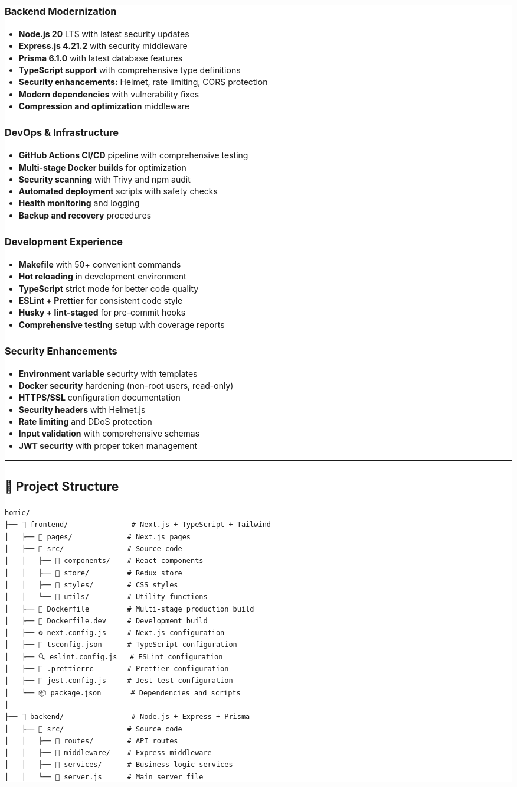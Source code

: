 ### Backend Modernization  
- **Node.js 20** LTS with latest security updates
- **Express.js 4.21.2** with security middleware
- **Prisma 6.1.0** with latest database features
- **TypeScript support** with comprehensive type definitions
- **Security enhancements:** Helmet, rate limiting, CORS protection
- **Modern dependencies** with vulnerability fixes
- **Compression and optimization** middleware

### DevOps & Infrastructure
- **GitHub Actions CI/CD** pipeline with comprehensive testing
- **Multi-stage Docker builds** for optimization
- **Security scanning** with Trivy and npm audit
- **Automated deployment** scripts with safety checks
- **Health monitoring** and logging
- **Backup and recovery** procedures

### Development Experience
- **Makefile** with 50+ convenient commands
- **Hot reloading** in development environment
- **TypeScript** strict mode for better code quality
- **ESLint + Prettier** for consistent code style
- **Husky + lint-staged** for pre-commit hooks
- **Comprehensive testing** setup with coverage reports

### Security Enhancements
- **Environment variable** security with templates
- **Docker security** hardening (non-root users, read-only)
- **HTTPS/SSL** configuration documentation
- **Security headers** with Helmet.js
- **Rate limiting** and DDoS protection
- **Input validation** with comprehensive schemas
- **JWT security** with proper token management

---

## 📁 Project Structure

```
homie/
├── 📁 frontend/               # Next.js + TypeScript + Tailwind
│   ├── 📁 pages/             # Next.js pages
│   ├── 📁 src/               # Source code
│   │   ├── 📁 components/    # React components
│   │   ├── 📁 store/         # Redux store
│   │   ├── 📁 styles/        # CSS styles
│   │   └── 📁 utils/         # Utility functions
│   ├── 🐳 Dockerfile         # Multi-stage production build
│   ├── 🐳 Dockerfile.dev     # Development build
│   ├── ⚙️ next.config.js     # Next.js configuration
│   ├── 📝 tsconfig.json      # TypeScript configuration
│   ├── 🔍 eslint.config.js   # ESLint configuration
│   ├── 💅 .prettierrc        # Prettier configuration
│   ├── 🧪 jest.config.js     # Jest test configuration
│   └── 📦 package.json       # Dependencies and scripts
│
├── 📁 backend/                # Node.js + Express + Prisma
│   ├── 📁 src/               # Source code
│   │   ├── 📁 routes/        # API routes
│   │   ├── 📁 middleware/    # Express middleware
│   │   ├── 📁 services/      # Business logic services
│   │   └── 🚀 server.js      # Main server file
```